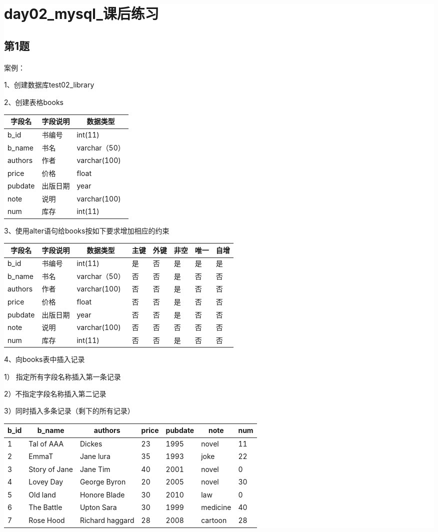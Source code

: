 # day02_mysql_课后练习

## 第1题

案例：

1、创建数据库test02_library

2、创建表格books

| 字段名  | 字段说明 | 数据类型      |
| ------- | -------- | ------------- |
| b_id    | 书编号   | int(11)       |
| b_name  | 书名     | varchar（50） |
| authors | 作者     | varchar(100)  |
| price   | 价格     | float         |
| pubdate | 出版日期 | year          |
| note    | 说明     | varchar(100)  |
| num     | 库存     | int(11)       |

3、使用alter语句给books按如下要求增加相应的约束

| 字段名  | 字段说明 | 数据类型      | 主键 | 外键 | 非空 | 唯一 | 自增 |
| ------- | -------- | ------------- | ---- | ---- | ---- | ---- | ---- |
| b_id    | 书编号   | int(11)       | 是   | 否   | 是   | 是   | 是   |
| b_name  | 书名     | varchar（50） | 否   | 否   | 是   | 否   | 否   |
| authors | 作者     | varchar(100)  | 否   | 否   | 是   | 否   | 否   |
| price   | 价格     | float         | 否   | 否   | 是   | 否   | 否   |
| pubdate | 出版日期 | year          | 否   | 否   | 是   | 否   | 否   |
| note    | 说明     | varchar(100)  | 否   | 否   | 否   | 否   | 否   |
| num     | 库存     | int(11)       | 否   | 否   | 是   | 否   | 否   |

4、向books表中插入记录

1） 指定所有字段名称插入第一条记录

2）不指定字段名称插入第二记录

3）同时插入多条记录（剩下的所有记录）

| b_id | b_name        | authors         | price | pubdate | note     | num  |
| ---- | ------------- | --------------- | ----- | ------- | -------- | ---- |
| 1    | Tal of AAA    | Dickes          | 23    | 1995    | novel    | 11   |
| 2    | EmmaT         | Jane lura       | 35    | 1993    | joke     | 22   |
| 3    | Story of Jane | Jane Tim        | 40    | 2001    | novel    | 0    |
| 4    | Lovey Day     | George Byron    | 20    | 2005    | novel    | 30   |
| 5    | Old land      | Honore Blade    | 30    | 2010    | law      | 0    |
| 6    | The Battle    | Upton Sara      | 30    | 1999    | medicine | 40   |
| 7    | Rose Hood     | Richard haggard | 28    | 2008    | cartoon  | 28   |
